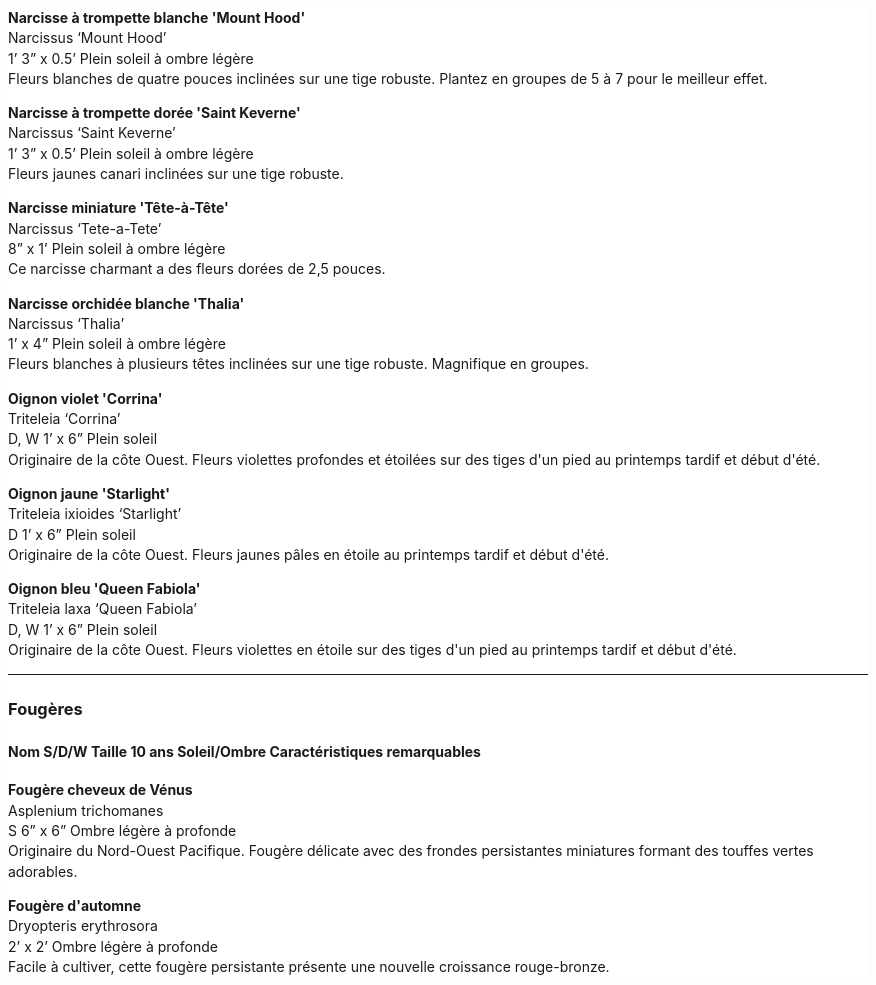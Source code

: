 **Narcisse à trompette blanche 'Mount Hood'**  
Narcissus ‘Mount Hood’  
1’ 3” x 0.5’ Plein soleil à ombre légère  
Fleurs blanches de quatre pouces inclinées sur une tige robuste. Plantez en groupes de 5 à 7 pour le meilleur effet.  

**Narcisse à trompette dorée 'Saint Keverne'**  
Narcissus ‘Saint Keverne’  
1’ 3” x 0.5’ Plein soleil à ombre légère  
Fleurs jaunes canari inclinées sur une tige robuste.  

**Narcisse miniature 'Tête-à-Tête'**  
Narcissus ‘Tete-a-Tete’  
8” x 1’ Plein soleil à ombre légère  
Ce narcisse charmant a des fleurs dorées de 2,5 pouces.  

**Narcisse orchidée blanche 'Thalia'**  
Narcissus ‘Thalia’  
1’ x 4” Plein soleil à ombre légère  
Fleurs blanches à plusieurs têtes inclinées sur une tige robuste. Magnifique en groupes.  

**Oignon violet 'Corrina'**  
Triteleia ‘Corrina’  
D, W 1’ x 6” Plein soleil  
Originaire de la côte Ouest. Fleurs violettes profondes et étoilées sur des tiges d'un pied au printemps tardif et début d'été.  

**Oignon jaune 'Starlight'**  
Triteleia ixioides ‘Starlight’  
D 1’ x 6” Plein soleil  
Originaire de la côte Ouest. Fleurs jaunes pâles en étoile au printemps tardif et début d'été.  

**Oignon bleu 'Queen Fabiola'**  
Triteleia laxa ‘Queen Fabiola’  
D, W 1’ x 6” Plein soleil  
Originaire de la côte Ouest. Fleurs violettes en étoile sur des tiges d'un pied au printemps tardif et début d'été.  

---

### Fougères  
#### Nom S/D/W Taille 10 ans Soleil/Ombre Caractéristiques remarquables  
**Fougère cheveux de Vénus**  
Asplenium trichomanes  
S 6” x 6” Ombre légère à profonde  
Originaire du Nord-Ouest Pacifique. Fougère délicate avec des frondes persistantes miniatures formant des touffes vertes adorables.  

**Fougère d'automne**  
Dryopteris erythrosora  
2’ x 2’ Ombre légère à profonde  
Facile à cultiver, cette fougère persistante présente une nouvelle croissance rouge-bronze.  
